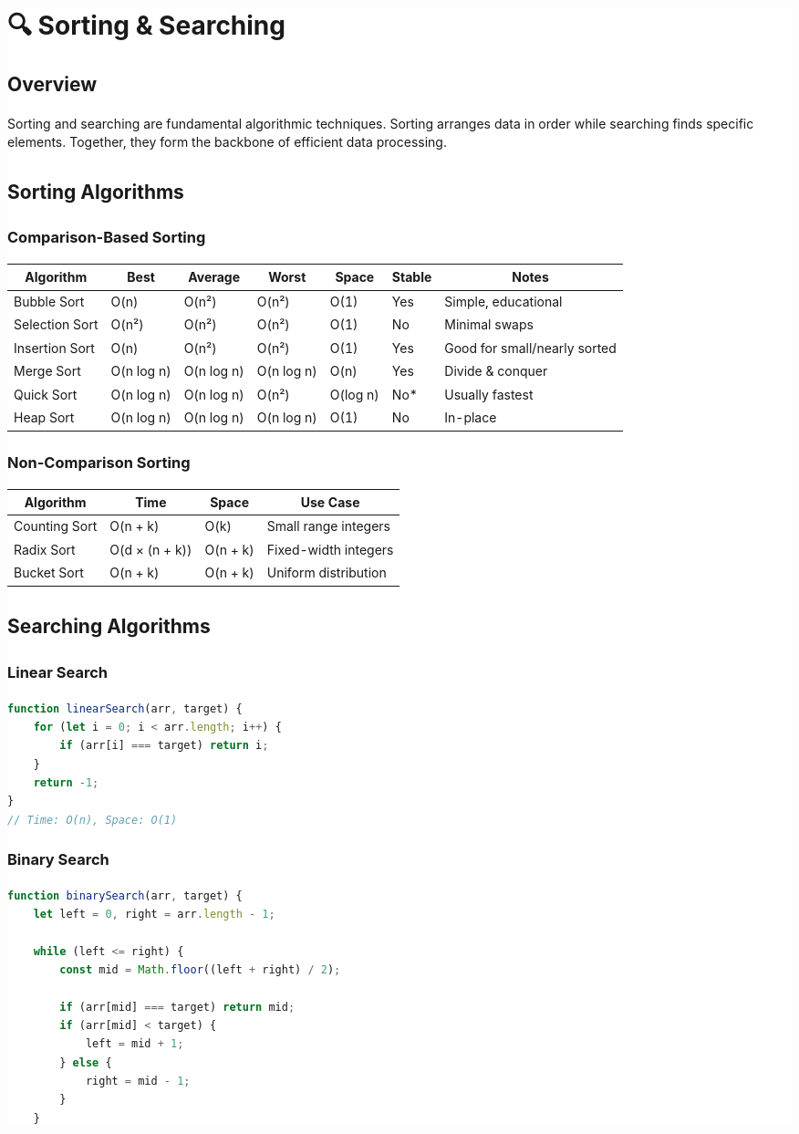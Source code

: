 # 🔍 Sorting & Searching

## Overview
Sorting and searching are fundamental algorithmic techniques. Sorting arranges data in order while searching finds specific elements. Together, they form the backbone of efficient data processing.

## Sorting Algorithms

### Comparison-Based Sorting
| Algorithm | Best | Average | Worst | Space | Stable | Notes |
|-----------|------|---------|-------|-------|---------|--------|
| Bubble Sort | O(n) | O(n²) | O(n²) | O(1) | Yes | Simple, educational |
| Selection Sort | O(n²) | O(n²) | O(n²) | O(1) | No | Minimal swaps |
| Insertion Sort | O(n) | O(n²) | O(n²) | O(1) | Yes | Good for small/nearly sorted |
| Merge Sort | O(n log n) | O(n log n) | O(n log n) | O(n) | Yes | Divide & conquer |
| Quick Sort | O(n log n) | O(n log n) | O(n²) | O(log n) | No* | Usually fastest |
| Heap Sort | O(n log n) | O(n log n) | O(n log n) | O(1) | No | In-place |

### Non-Comparison Sorting
| Algorithm | Time | Space | Use Case |
|-----------|------|-------|----------|
| Counting Sort | O(n + k) | O(k) | Small range integers |
| Radix Sort | O(d × (n + k)) | O(n + k) | Fixed-width integers |
| Bucket Sort | O(n + k) | O(n + k) | Uniform distribution |

## Searching Algorithms

### Linear Search
```javascript
function linearSearch(arr, target) {
    for (let i = 0; i < arr.length; i++) {
        if (arr[i] === target) return i;
    }
    return -1;
}
// Time: O(n), Space: O(1)
```

### Binary Search
```javascript
function binarySearch(arr, target) {
    let left = 0, right = arr.length - 1;
    
    while (left <= right) {
        const mid = Math.floor((left + right) / 2);
        
        if (arr[mid] === target) return mid;
        if (arr[mid] < target) {
            left = mid + 1;
        } else {
            right = mid - 1;
        }
    }
```